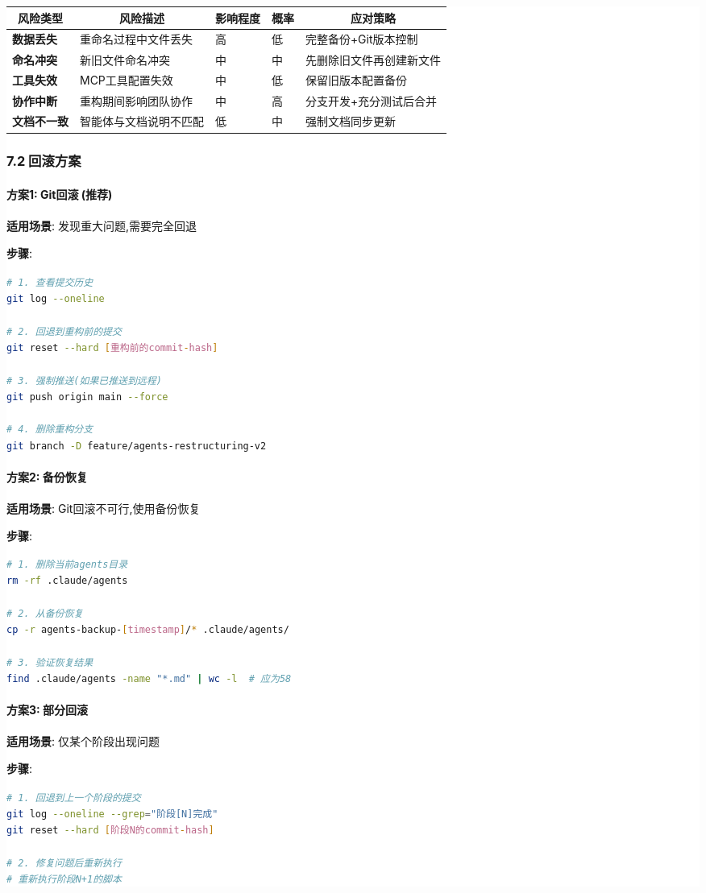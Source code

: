 | 风险类型 | 风险描述 | 影响程度 | 概率 | 应对策略 |
|---------|---------|---------|------|---------|
| **数据丢失** | 重命名过程中文件丢失 | 高 | 低 | 完整备份+Git版本控制 |
| **命名冲突** | 新旧文件命名冲突 | 中 | 中 | 先删除旧文件再创建新文件 |
| **工具失效** | MCP工具配置失效 | 中 | 低 | 保留旧版本配置备份 |
| **协作中断** | 重构期间影响团队协作 | 中 | 高 | 分支开发+充分测试后合并 |
| **文档不一致** | 智能体与文档说明不匹配 | 低 | 中 | 强制文档同步更新 |

### 7.2 回滚方案

#### 方案1: Git回滚 (推荐)

**适用场景**: 发现重大问题,需要完全回退

**步骤**:
```bash
# 1. 查看提交历史
git log --oneline

# 2. 回退到重构前的提交
git reset --hard [重构前的commit-hash]

# 3. 强制推送(如果已推送到远程)
git push origin main --force

# 4. 删除重构分支
git branch -D feature/agents-restructuring-v2
```

#### 方案2: 备份恢复

**适用场景**: Git回滚不可行,使用备份恢复

**步骤**:
```bash
# 1. 删除当前agents目录
rm -rf .claude/agents

# 2. 从备份恢复
cp -r agents-backup-[timestamp]/* .claude/agents/

# 3. 验证恢复结果
find .claude/agents -name "*.md" | wc -l  # 应为58
```

#### 方案3: 部分回滚

**适用场景**: 仅某个阶段出现问题

**步骤**:
```bash
# 1. 回退到上一个阶段的提交
git log --oneline --grep="阶段[N]完成"
git reset --hard [阶段N的commit-hash]

# 2. 修复问题后重新执行
# 重新执行阶段N+1的脚本
```

